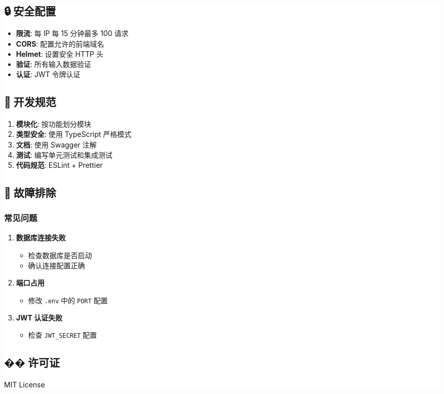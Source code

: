 ## 🔒 安全配置

- **限流**: 每 IP 每 15 分钟最多 100 请求
- **CORS**: 配置允许的前端域名
- **Helmet**: 设置安全 HTTP 头
- **验证**: 所有输入数据验证
- **认证**: JWT 令牌认证

## 📝 开发规范

1. **模块化**: 按功能划分模块
2. **类型安全**: 使用 TypeScript 严格模式
3. **文档**: 使用 Swagger 注解
4. **测试**: 编写单元测试和集成测试
5. **代码规范**: ESLint + Prettier

## 🐛 故障排除

### 常见问题

1. **数据库连接失败**
   - 检查数据库是否启动
   - 确认连接配置正确

2. **端口占用**
   - 修改 `.env` 中的 `PORT` 配置

3. **JWT 认证失败**
   - 检查 `JWT_SECRET` 配置

## �� 许可证

MIT License 